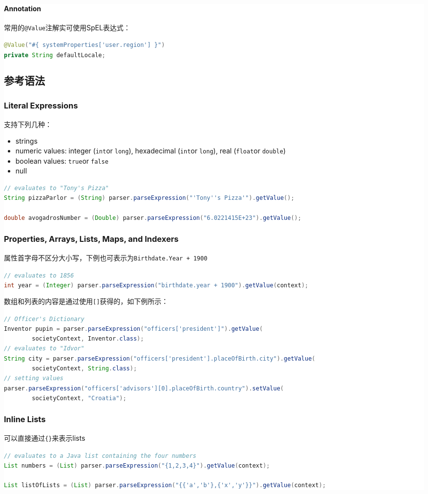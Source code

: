 #### Annotation

常用的`@Value`注解实可使用SpEL表达式：

```java
@Value("#{ systemProperties['user.region'] }")
private String defaultLocale;
```

## 参考语法

### Literal Expressions

支持下列几种：

- strings
- numeric values: integer (`int`or `long`), hexadecimal (`int`or `long`), real (`float`or `double`)
- boolean values: `true`or `false`
- null

```java
// evaluates to "Tony's Pizza"
String pizzaParlor = (String) parser.parseExpression("'Tony''s Pizza'").getValue();

double avogadrosNumber = (Double) parser.parseExpression("6.0221415E+23").getValue();
```

### Properties, Arrays, Lists, Maps, and Indexers

属性首字母不区分大小写，下例也可表示为`Birthdate.Year + 1900`

```java
// evaluates to 1856
int year = (Integer) parser.parseExpression("birthdate.year + 1900").getValue(context);
```

数组和列表的内容是通过使用`[]`获得的，如下例所示：

```java
// Officer's Dictionary
Inventor pupin = parser.parseExpression("officers['president']").getValue(
        societyContext, Inventor.class);
// evaluates to "Idvor"
String city = parser.parseExpression("officers['president'].placeOfBirth.city").getValue(
        societyContext, String.class);
// setting values
parser.parseExpression("officers['advisors'][0].placeOfBirth.country").setValue(
        societyContext, "Croatia");
```

### Inline Lists

可以直接通过`{}`来表示lists

```java
// evaluates to a Java list containing the four numbers
List numbers = (List) parser.parseExpression("{1,2,3,4}").getValue(context);

List listOfLists = (List) parser.parseExpression("{{'a','b'},{'x','y'}}").getValue(context);
```
